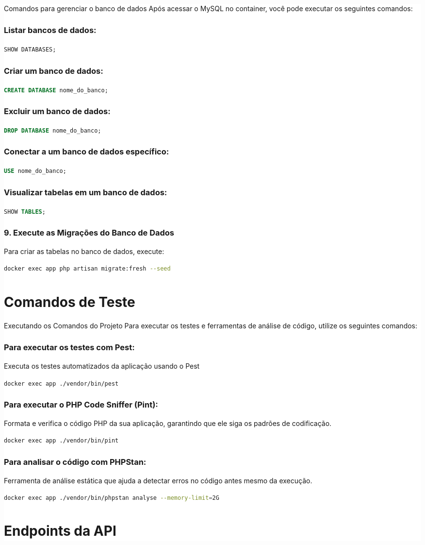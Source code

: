 Comandos para gerenciar o banco de dados
Após acessar o MySQL no container, você pode executar os seguintes comandos:

###  Listar bancos de dados:
```sql
SHOW DATABASES;
```
###  Criar um banco de dados:
```sql
CREATE DATABASE nome_do_banco;
```

### Excluir um banco de dados:
```sql
DROP DATABASE nome_do_banco;
```

### Conectar a um banco de dados específico:
```sql
USE nome_do_banco;
```

### Visualizar tabelas em um banco de dados:
```sql
SHOW TABLES;
```

###  9. Execute as Migrações do Banco de Dados
Para criar as tabelas no banco de dados, execute:
```bash
docker exec app php artisan migrate:fresh --seed
```

# Comandos de Teste
Executando os Comandos do Projeto
Para executar os testes e ferramentas de análise de código, utilize os seguintes comandos:

### Para executar os testes com Pest:
Executa os testes automatizados da aplicação usando o Pest
```bash
docker exec app ./vendor/bin/pest
```
### Para executar o PHP Code Sniffer (Pint):
Formata e verifica o código PHP da sua aplicação, garantindo que ele siga os padrões de codificação.
```bash
docker exec app ./vendor/bin/pint
```
### Para analisar o código com PHPStan:
Ferramenta de análise estática que ajuda a detectar erros no código antes mesmo da execução.
```bash
docker exec app ./vendor/bin/phpstan analyse --memory-limit=2G
```
# Endpoints da API
